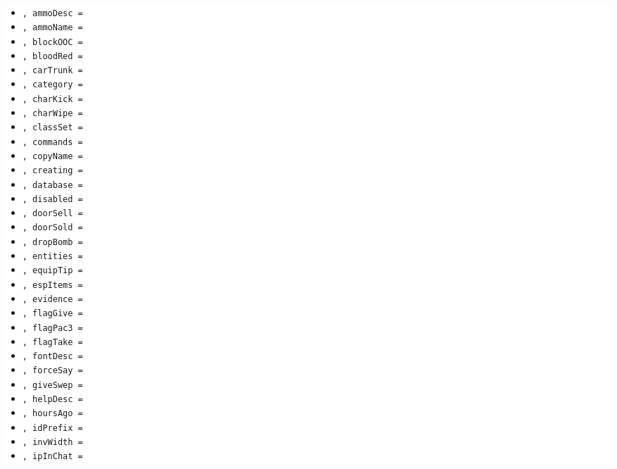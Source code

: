 - `,
    ammoDesc = `
- `,
    ammoName = `
- `,
    blockOOC = `
- `,
    bloodRed = `
- `,
    carTrunk = `
- `,
    category = `
- `,
    charKick = `
- `,
    charWipe = `
- `,
    classSet = `
- `,
    commands = `
- `,
    copyName = `
- `,
    creating = `
- `,
    database = `
- `,
    disabled = `
- `,
    doorSell = `
- `,
    doorSold = `
- `,
    dropBomb = `
- `,
    entities = `
- `,
    equipTip = `
- `,
    espItems = `
- `,
    evidence = `
- `,
    flagGive = `
- `,
    flagPac3 = `
- `,
    flagTake = `
- `,
    fontDesc = `
- `,
    forceSay = `
- `,
    giveSwep = `
- `,
    helpDesc = `
- `,
    hoursAgo = `
- `,
    idPrefix = `
- `,
    invWidth = `
- `,
    ipInChat = `